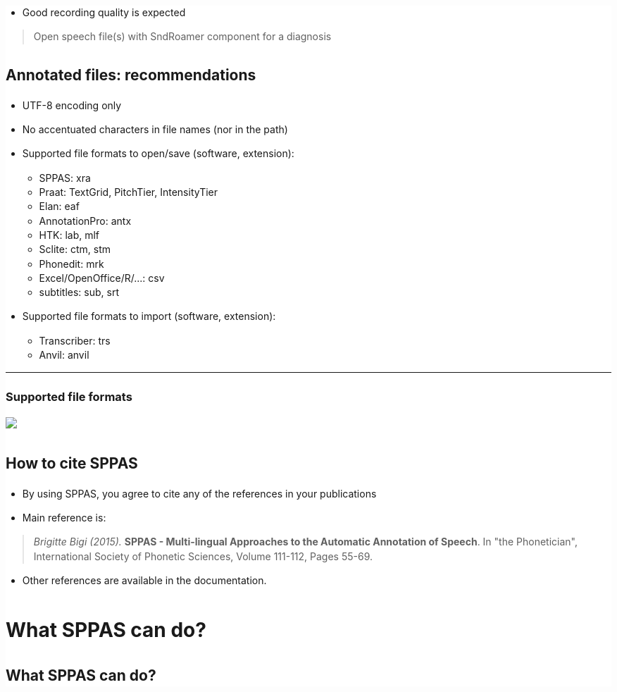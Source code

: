 * Good recording quality is expected

> Open speech file(s) with SndRoamer component for a diagnosis


## Annotated files: recommendations

* UTF-8 encoding only

* No accentuated characters in file names (nor in the path)

* Supported file formats to open/save (software, extension):

    - SPPAS: xra
    - Praat: TextGrid, PitchTier, IntensityTier
    - Elan: eaf
    - AnnotationPro: antx
    - HTK: lab, mlf
    - Sclite: ctm, stm
    - Phonedit: mrk
    - Excel/OpenOffice/R/...: csv
    - subtitles: sub, srt

* Supported file formats to import (software, extension):
    - Transcriber: trs
    - Anvil: anvil

----------------

### Supported file formats

![](./etc/figures/sppas-formats.png)


## How to cite SPPAS

* By using SPPAS, you agree to cite any of the references in your publications

* Main reference is:

> *Brigitte Bigi (2015).*
> **SPPAS - Multi-lingual Approaches to the Automatic Annotation of Speech**.
> In "the Phonetician", International Society of Phonetic Sciences,
> Volume 111-112, Pages 55-69.

* Other references are available in the documentation.



# What SPPAS can do?



## What SPPAS can do?
